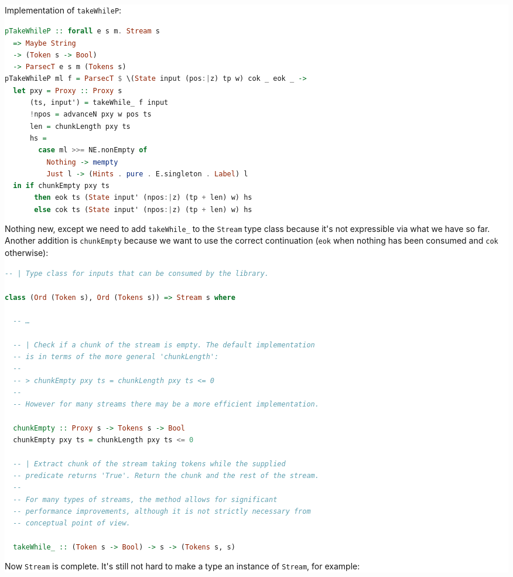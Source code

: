 Implementation of `takeWhileP`:

```haskell
pTakeWhileP :: forall e s m. Stream s
  => Maybe String
  -> (Token s -> Bool)
  -> ParsecT e s m (Tokens s)
pTakeWhileP ml f = ParsecT $ \(State input (pos:|z) tp w) cok _ eok _ ->
  let pxy = Proxy :: Proxy s
      (ts, input') = takeWhile_ f input
      !npos = advanceN pxy w pos ts
      len = chunkLength pxy ts
      hs =
        case ml >>= NE.nonEmpty of
          Nothing -> mempty
          Just l -> (Hints . pure . E.singleton . Label) l
  in if chunkEmpty pxy ts
       then eok ts (State input' (npos:|z) (tp + len) w) hs
       else cok ts (State input' (npos:|z) (tp + len) w) hs
```

Nothing new, except we need to add `takeWhile_` to the `Stream` type class
because it's not expressible via what we have so far. Another addition is
`chunkEmpty` because we want to use the correct continuation (`eok` when
nothing has been consumed and `cok` otherwise):

```haskell
-- | Type class for inputs that can be consumed by the library.

class (Ord (Token s), Ord (Tokens s)) => Stream s where

  -- …

  -- | Check if a chunk of the stream is empty. The default implementation
  -- is in terms of the more general 'chunkLength':
  --
  -- > chunkEmpty pxy ts = chunkLength pxy ts <= 0
  --
  -- However for many streams there may be a more efficient implementation.

  chunkEmpty :: Proxy s -> Tokens s -> Bool
  chunkEmpty pxy ts = chunkLength pxy ts <= 0

  -- | Extract chunk of the stream taking tokens while the supplied
  -- predicate returns 'True'. Return the chunk and the rest of the stream.
  --
  -- For many types of streams, the method allows for significant
  -- performance improvements, although it is not strictly necessary from
  -- conceptual point of view.

  takeWhile_ :: (Token s -> Bool) -> s -> (Tokens s, s)
```

Now `Stream` is complete. It's still not hard to make a type an instance of
`Stream`, for example:

